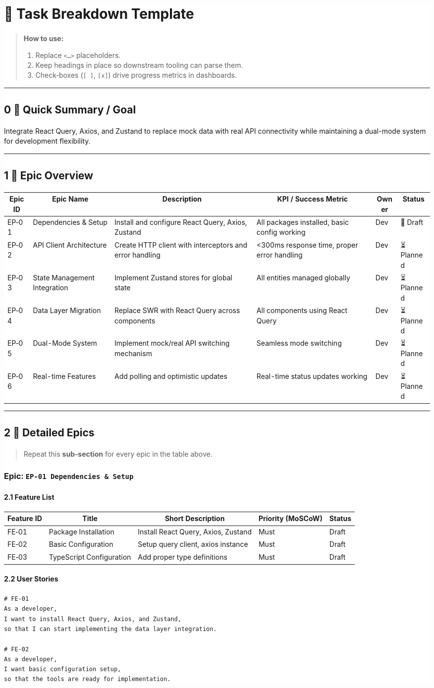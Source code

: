 # 📂 Task Breakdown Template

> **How to use:**  
> 1. Replace `<…>` placeholders.  
> 2. Keep headings in place so downstream tooling can parse them.  
> 3. Check‑boxes (`[ ]`, `[x]`) drive progress metrics in dashboards.

---

## 0 ️⃣ Quick Summary / Goal
Integrate React Query, Axios, and Zustand to replace mock data with real API connectivity while maintaining a dual-mode system for development flexibility.

---

## 1 ️⃣ Epic Overview

| Epic ID | Epic Name | Description | KPI / Success Metric | Owner | Status |
|---------|-----------|-------------|----------------------|-------|--------|
| EP‑01 | Dependencies & Setup | Install and configure React Query, Axios, Zustand | All packages installed, basic config working | Dev | 🔄 Draft |
| EP‑02 | API Client Architecture | Create HTTP client with interceptors and error handling | <300ms response time, proper error handling | Dev | ⏳ Planned |
| EP‑03 | State Management Integration | Implement Zustand stores for global state | All entities managed globally | Dev | ⏳ Planned |
| EP‑04 | Data Layer Migration | Replace SWR with React Query across components | All components using React Query | Dev | ⏳ Planned |
| EP‑05 | Dual-Mode System | Implement mock/real API switching mechanism | Seamless mode switching | Dev | ⏳ Planned |
| EP‑06 | Real-time Features | Add polling and optimistic updates | Real-time status updates working | Dev | ⏳ Planned |

---

## 2 ️⃣ Detailed Epics

> Repeat this **sub‑section** for every epic in the table above.

### Epic: `EP-01 Dependencies & Setup`

#### 2.1 Feature List
| Feature ID | Title | Short Description | Priority (MoSCoW) | Status |
|------------|-------|-------------------|-------------------|--------|
| FE‑01 | Package Installation | Install React Query, Axios, Zustand | Must | Draft |
| FE‑02 | Basic Configuration | Setup query client, axios instance | Must | Draft |
| FE‑03 | TypeScript Configuration | Add proper type definitions | Must | Draft |

#### 2.2 User Stories
```gherkin
# FE‑01
As a developer,
I want to install React Query, Axios, and Zustand,
so that I can start implementing the data layer integration.

# FE‑02
As a developer,
I want basic configuration setup,
so that the tools are ready for implementation.
```
